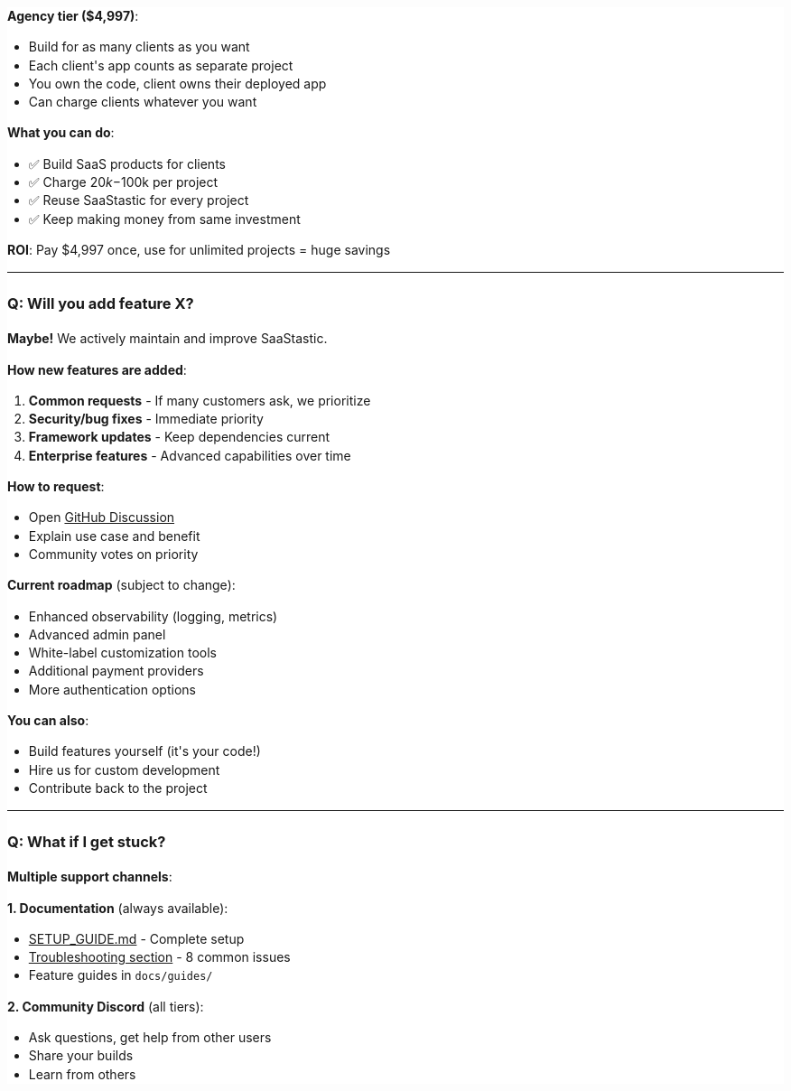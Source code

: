 **Agency tier ($4,997)**:
- Build for as many clients as you want
- Each client's app counts as separate project
- You own the code, client owns their deployed app
- Can charge clients whatever you want

**What you can do**:
- ✅ Build SaaS products for clients
- ✅ Charge $20k-$100k per project
- ✅ Reuse SaaStastic for every project
- ✅ Keep making money from same investment

**ROI**: Pay $4,997 once, use for unlimited projects = huge savings

---

### **Q: Will you add feature X?**

**Maybe!** We actively maintain and improve SaaStastic.

**How new features are added**:
1. **Common requests** - If many customers ask, we prioritize
2. **Security/bug fixes** - Immediate priority
3. **Framework updates** - Keep dependencies current
4. **Enterprise features** - Advanced capabilities over time

**How to request**:
- Open [GitHub Discussion](https://github.com/your-org/saastastic/discussions)
- Explain use case and benefit
- Community votes on priority

**Current roadmap** (subject to change):
- Enhanced observability (logging, metrics)
- Advanced admin panel
- White-label customization tools
- Additional payment providers
- More authentication options

**You can also**:
- Build features yourself (it's your code!)
- Hire us for custom development
- Contribute back to the project

---

### **Q: What if I get stuck?**

**Multiple support channels**:

**1. Documentation** (always available):
- [SETUP_GUIDE.md](./SETUP_GUIDE.md) - Complete setup
- [Troubleshooting section](./SETUP_GUIDE.md#troubleshooting) - 8 common issues
- Feature guides in `docs/guides/`

**2. Community Discord** (all tiers):
- Ask questions, get help from other users
- Share your builds
- Learn from others
